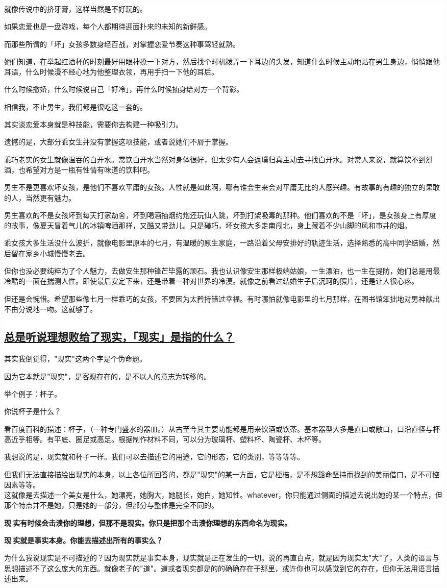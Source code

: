 就像传说中的挤牙膏，这样当然是不好玩的。

如果恋爱也是一盘游戏，每个人都期待迎面扑来的未知的新鲜感。

  

而那些所谓的「坏」女孩多数身经百战，对掌握恋爱节奏这种事驾轻就熟。

她们知道，在举起红酒杯的时刻最好用眼神撩一下对方，然后找个时机拨弄一下耳边的头发，知道什么时候主动地贴在男生身边，悄悄跟他耳语，什么时候漫不经心地为他整理衣领，再用手扫一下他的耳后。

什么时候撒娇，什么时候说自己「好冷」，再什么时候抽身给对方一个背影。

相信我，不止男生，我们都是很吃这一套的。

其实谈恋爱本身就是种技能，需要你去构建一种吸引力。

遗憾的是，大部分乖女生并没有掌握这项技能，或者说她们不屑于掌握。

  

乖巧老实的女生就像温吞的白开水。常饮白开水当然对身体很好，但太少有人会返璞归真主动去寻找白开水。对常人来说，就算饮不到烈酒，也希望对方是一瓶有性情有味道的饮料吧。

男生不是更喜欢坏女孩，是他们不喜欢平庸的女孩。人性就是如此啊，哪有谁会生来会对平庸无比的人感兴趣。有故事的有趣的独立的果敢的人，当然更有魅力。

  

男生喜欢的不是女孩坏到每天打家劫舍，坏到喝酒抽烟约炮还玩仙人跳，坏到打架吸毒的那种。他们喜欢的不是「坏」，是女孩身上有厚度的故事，像夏天冒着气儿的冰镇啤酒那样，又酷又带劲儿。只是碰巧，坏女孩大多走南闯北，身上藏着不少山脚的风和市井的烟。

  

乖女孩大多生活没什么波折，就像电影里原本的七月，有温暖的原生家庭，一路沿着父母安排好的轨迹生活，选择熟悉的高中同学结婚，然后留在家乡小城慢慢老去。

但你也没必要纯粹为了个人魅力，去做安生那种锋芒毕露的顽石。我也认识像安生那样极端姑娘，一生漂泊，也一生在提防，她们总是用最冷酷的一面在揣测人性。即使最后安定下来，还是带着一种对世界的冷漠。就像之前看过结婚生子后沉珂的照片，还是让人很心疼。

  

但还是会惋惜。希望那些像七月一样乖巧的女孩，不要因为太矜持错过幸福。有时哪怕就像电影里的七月那样，在图书馆笨拙地对男神献出不由分说地一吻。这就够了。


## [总是听说理想败给了现实，「现实」是指的什么？](https://www.zhihu.com/question/29753191/answer/45540987)
其实我倒觉得，"现实"这两个字是个伪命题。  
  
因为它本就是"现实"，是客观存在的，是不以人的意志为转移的。  
  
举个例子：杯子。  
  
你说杯子是什么？  
  
看百度百科的描述：杯子，（一种专门盛水的器皿。）从古至今其主要功能都是用来饮酒或饮茶。基本器型大多是直口或敞口，口沿直径与杯高近乎相等。有平底、圈足或高足。根据制作材料不同，可以分为玻璃杯、塑料杯、陶瓷杯、木杯等。  
  
我想说的是，现实就和杯子一样。我们可以去描述它的用途，它的形态，它的类别，等等等等。  
  
但我们无法直接描绘出现实的本身，以上各位所回答的，都是"现实"的某一方面，它是桎梏，是不想豁命坚持而找到的美丽借口，是不可控因素等等。  
这就像是去描述一个美女是什么，她漂亮，她胸大，她腿长，她白，她知性。whatever，你只能通过侧面的描述去说出她的某一个特点，但那个特点并不是她，只是她的一部分，但部分与整体是完全不同的。  
  
 **现 实有时候会击溃你的理想，但那不是现实。你只是把那个击溃你理想的东西命名为现实。**  
  
 **现 实就是事实本身。你能去描述出所有的事实么？**  
  
为什么我说现实是不可描述的？因为现实就是事实本身，现实就是正在发生的一切。说的再直白点，就是因为现实太"大"了，人类的语言与思想描述不了这么庞大的东西。就像老子的"道"。道或者现实都是的的确确存在于那里，或许你也可以感觉到它的存在，但你无法用语言描述出来。  
  